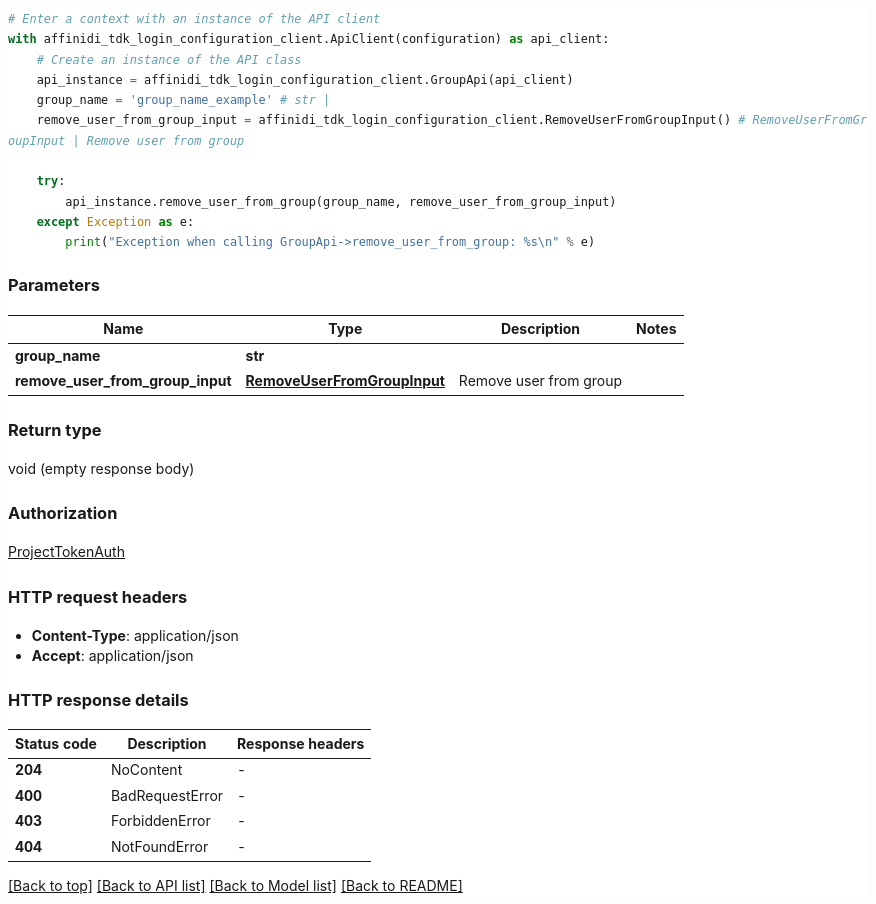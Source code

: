 ```python
# Enter a context with an instance of the API client
with affinidi_tdk_login_configuration_client.ApiClient(configuration) as api_client:
    # Create an instance of the API class
    api_instance = affinidi_tdk_login_configuration_client.GroupApi(api_client)
    group_name = 'group_name_example' # str |
    remove_user_from_group_input = affinidi_tdk_login_configuration_client.RemoveUserFromGroupInput() # RemoveUserFromGroupInput | Remove user from group

    try:
        api_instance.remove_user_from_group(group_name, remove_user_from_group_input)
    except Exception as e:
        print("Exception when calling GroupApi->remove_user_from_group: %s\n" % e)
```

### Parameters

| Name                             | Type                                                        | Description            | Notes |
| -------------------------------- | ----------------------------------------------------------- | ---------------------- | ----- |
| **group_name**                   | **str**                                                     |                        |
| **remove_user_from_group_input** | [**RemoveUserFromGroupInput**](RemoveUserFromGroupInput.md) | Remove user from group |

### Return type

void (empty response body)

### Authorization

[ProjectTokenAuth](../README.md#ProjectTokenAuth)

### HTTP request headers

- **Content-Type**: application/json
- **Accept**: application/json

### HTTP response details

| Status code | Description     | Response headers |
| ----------- | --------------- | ---------------- |
| **204**     | NoContent       | -                |
| **400**     | BadRequestError | -                |
| **403**     | ForbiddenError  | -                |
| **404**     | NotFoundError   | -                |

[[Back to top]](#) [[Back to API list]](../README.md#documentation-for-api-endpoints) [[Back to Model list]](../README.md#documentation-for-models) [[Back to README]](../README.md)
